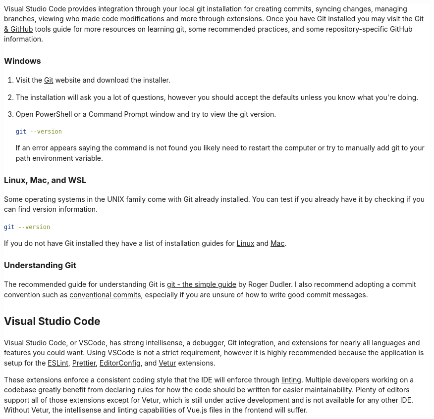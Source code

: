 Visual Studio Code provides integration through your local git installation for creating commits, syncing changes, managing branches, viewing who made code modifications and more through extensions. Once you have Git installed you may visit the [Git & GitHub](/tools/git) tools guide for more resources on learning git, some recommended practices, and some repository-specific GitHub information.

### Windows

1. Visit the [Git](https://git-scm.com/download/win) website and download the installer.

2. The installation will ask you a lot of questions, however you should accept the defaults unless you know what you're doing.

3. Open PowerShell or a Command Prompt window and try to view the git version.

   ```bash
   git --version
   ```

   If an error appears saying the command is not found you likely need to restart the computer or try to manually add git to your path environment variable.

### Linux, Mac, and WSL

Some operating systems in the UNIX family come with Git already installed. You can test if you already have it by checking if you can find version information.

```bash
git --version
```

If you do not have Git installed they have a list of installation guides for [Linux](https://git-scm.com/download/linux) and [Mac](https://git-scm.com/download/mac).

### Understanding Git

The recommended guide for understanding Git is [git - the simple guide](https://rogerdudler.github.io/git-guide/) by Roger Dudler. I also recommend adopting a commit convention such as [conventional commits](https://www.conventionalcommits.org/en/v1.0.0/), especially if you are unsure of how to write good commit messages.

## Visual Studio Code

Visual Studio Code, or VSCode, has strong intellisense, a debugger, Git integration, and extensions for nearly all languages and features you could want. Using VSCode is not a strict requirement, however it is highly recommended because the application is setup for the [ESLint](https://marketplace.visualstudio.com/items?itemName=dbaeumer.vscode-eslint), [Prettier](https://marketplace.visualstudio.com/items?itemName=esbenp.prettier-vscode), [EditorConfig](https://editorconfig.org/), and [Vetur](https://marketplace.visualstudio.com/items?itemName=octref.vetur) extensions.

These extensions enforce a consistent coding style that the IDE will enforce through [linting](https://stackoverflow.com/questions/8503559/what-is-linting). Multiple developers working on a codebase greatly benefit from declaring rules for how the code should be written for easier maintainability. Plenty of editors support all of those extensions except for Vetur, which is still under active development and is not available for any other IDE. Without Vetur, the intellisense and linting capabilities of Vue.js files in the frontend will suffer.
